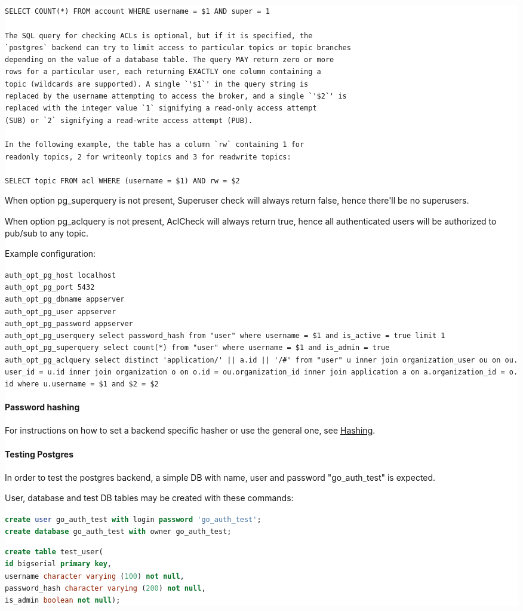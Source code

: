 	SELECT COUNT(*) FROM account WHERE username = $1 AND super = 1

	The SQL query for checking ACLs is optional, but if it is specified, the
	`postgres` backend can try to limit access to particular topics or topic branches
	depending on the value of a database table. The query MAY return zero or more
	rows for a particular user, each returning EXACTLY one column containing a
	topic (wildcards are supported). A single `'$1`' in the query string is
	replaced by the username attempting to access the broker, and a single `'$2`' is
	replaced with the integer value `1` signifying a read-only access attempt
	(SUB) or `2` signifying a read-write access attempt (PUB).

	In the following example, the table has a column `rw` containing 1 for
	readonly topics, 2 for writeonly topics and 3 for readwrite topics:

	SELECT topic FROM acl WHERE (username = $1) AND rw = $2 


When option pg_superquery is not present, Superuser check will always return false, hence there'll be no superusers.

When option pg_aclquery is not present, AclCheck will always return true, hence all authenticated users will be authorized to pub/sub to any topic.

Example configuration:

```
auth_opt_pg_host localhost
auth_opt_pg_port 5432
auth_opt_pg_dbname appserver
auth_opt_pg_user appserver
auth_opt_pg_password appserver
auth_opt_pg_userquery select password_hash from "user" where username = $1 and is_active = true limit 1
auth_opt_pg_superquery select count(*) from "user" where username = $1 and is_admin = true
auth_opt_pg_aclquery select distinct 'application/' || a.id || '/#' from "user" u inner join organization_user ou on ou.user_id = u.id inner join organization o on o.id = ou.organization_id inner join application a on a.organization_id = o.id where u.username = $1 and $2 = $2

```

#### Password hashing

For instructions on how to set a backend specific hasher or use the general one, see [Hashing](#hashing).

#### Testing Postgres

In order to test the postgres backend, a simple DB with name, user and password "go_auth_test" is expected.

User, database and test DB tables may be created with these commands:

```sql
create user go_auth_test with login password 'go_auth_test';
create database go_auth_test with owner go_auth_test;
```

```sql
create table test_user(
id bigserial primary key,
username character varying (100) not null,
password_hash character varying (200) not null,
is_admin boolean not null);
```

